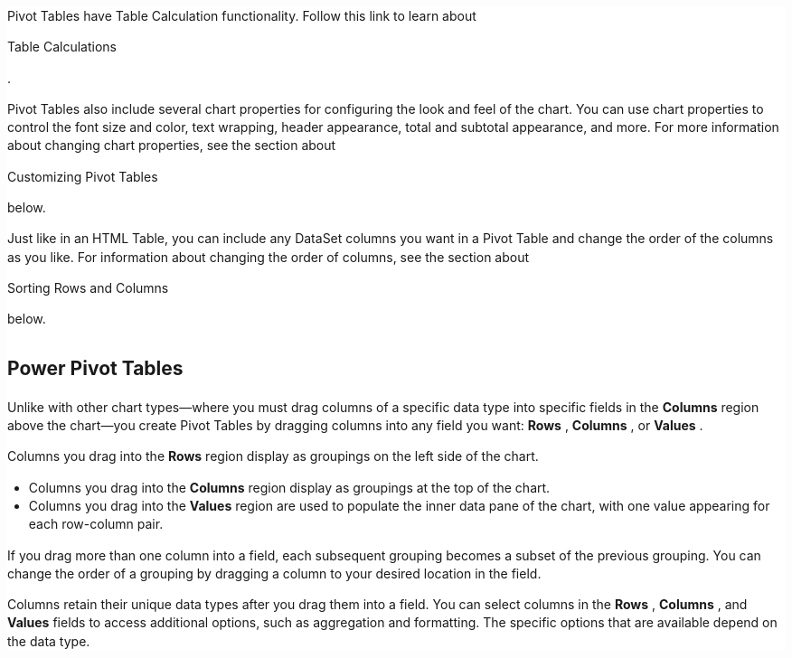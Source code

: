 Pivot Tables have Table Calculation functionality. Follow this link to learn about

Table Calculations

.


 Pivot Tables also include several chart properties for configuring the look and feel of the chart. You can use chart properties to control the font size and color, text wrapping, header appearance, total and subtotal appearance, and more. For more information about changing chart properties, see the section about

Customizing Pivot Tables

below.


 Just like in an HTML Table, you can include any DataSet columns you want in a Pivot Table and change the order of the columns as you like. For information about changing the order of columns, see the section about

Sorting Rows and Columns

below.


 Power Pivot Tables
----------------------

Unlike with other chart types—where you must drag columns of a specific data type into specific fields in the
 **Columns**
 region above the chart—you create Pivot Tables by dragging columns into any field you want:
 **Rows**
 ,
 **Columns**
 , or
 **Values**
 .

 Columns you drag into the
 **Rows**
 region display as groupings on the left side of the chart.
* Columns you drag into the
 **Columns**
 region display as groupings at the top of the chart.
* Columns you drag into the
 **Values**
 region are used to populate the inner data pane of the chart, with one value appearing for each row-column pair.

If you drag more than one column into a field, each subsequent grouping becomes a subset of the previous grouping. You can change the order of a grouping by dragging a column to your desired location in the field.


 Columns retain their unique data types after you drag them into a field. You can select columns in the
 **Rows**
 ,
 **Columns**
 , and
 **Values**
 fields to access additional options, such as aggregation and formatting. The specific options that are available depend on the data type.
